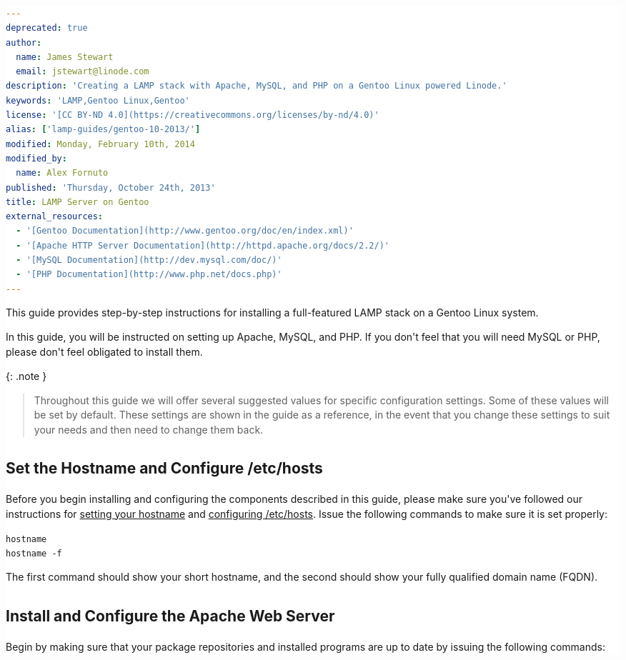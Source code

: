 ```yaml
---
deprecated: true
author:
  name: James Stewart
  email: jstewart@linode.com
description: 'Creating a LAMP stack with Apache, MySQL, and PHP on a Gentoo Linux powered Linode.'
keywords: 'LAMP,Gentoo Linux,Gentoo'
license: '[CC BY-ND 4.0](https://creativecommons.org/licenses/by-nd/4.0)'
alias: ['lamp-guides/gentoo-10-2013/']
modified: Monday, February 10th, 2014
modified_by:
  name: Alex Fornuto
published: 'Thursday, October 24th, 2013'
title: LAMP Server on Gentoo
external_resources:
  - '[Gentoo Documentation](http://www.gentoo.org/doc/en/index.xml)'
  - '[Apache HTTP Server Documentation](http://httpd.apache.org/docs/2.2/)'
  - '[MySQL Documentation](http://dev.mysql.com/doc/)'
  - '[PHP Documentation](http://www.php.net/docs.php)'
---
```


This guide provides step-by-step instructions for installing a full-featured LAMP stack on a Gentoo Linux system.

In this guide, you will be instructed on setting up Apache, MySQL, and PHP. If you don't feel that you will need MySQL or PHP, please don't feel obligated to install them.

 {: .note }
>
> Throughout this guide we will offer several suggested values for specific configuration settings. Some of these values will be set by default. These settings are shown in the guide as a reference, in the event that you change these settings to suit your needs and then need to change them back.

## Set the Hostname and Configure /etc/hosts

Before you begin installing and configuring the components described in this guide, please make sure you've followed our instructions for [setting your hostname](/docs/getting-started#sph_setting-the-hostname) and [configuring /etc/hosts](/docs/getting-started#sph_update-etc-hosts). Issue the following commands to make sure it is set properly:

    hostname
    hostname -f

The first command should show your short hostname, and the second should show your fully qualified domain name (FQDN).

## Install and Configure the Apache Web Server

Begin by making sure that your package repositories and installed programs are up to date by issuing the following commands:
